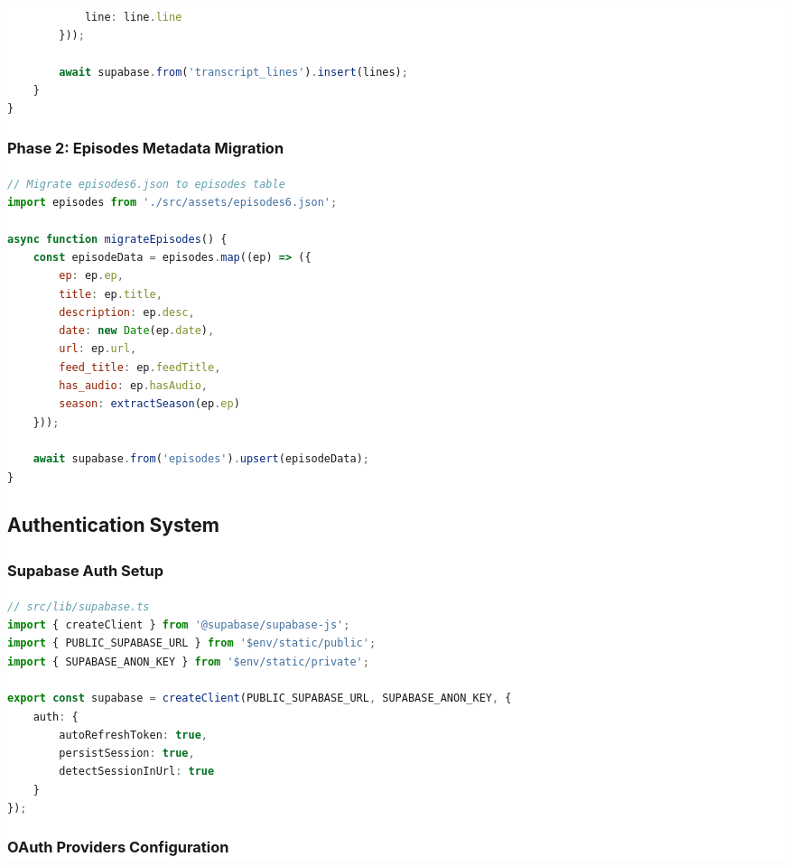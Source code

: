 ```javascript
			line: line.line
		}));

		await supabase.from('transcript_lines').insert(lines);
	}
}
```

### Phase 2: Episodes Metadata Migration

```javascript
// Migrate episodes6.json to episodes table
import episodes from './src/assets/episodes6.json';

async function migrateEpisodes() {
	const episodeData = episodes.map((ep) => ({
		ep: ep.ep,
		title: ep.title,
		description: ep.desc,
		date: new Date(ep.date),
		url: ep.url,
		feed_title: ep.feedTitle,
		has_audio: ep.hasAudio,
		season: extractSeason(ep.ep)
	}));

	await supabase.from('episodes').upsert(episodeData);
}
```

## Authentication System

### Supabase Auth Setup

```typescript
// src/lib/supabase.ts
import { createClient } from '@supabase/supabase-js';
import { PUBLIC_SUPABASE_URL } from '$env/static/public';
import { SUPABASE_ANON_KEY } from '$env/static/private';

export const supabase = createClient(PUBLIC_SUPABASE_URL, SUPABASE_ANON_KEY, {
	auth: {
		autoRefreshToken: true,
		persistSession: true,
		detectSessionInUrl: true
	}
});
```

### OAuth Providers Configuration

